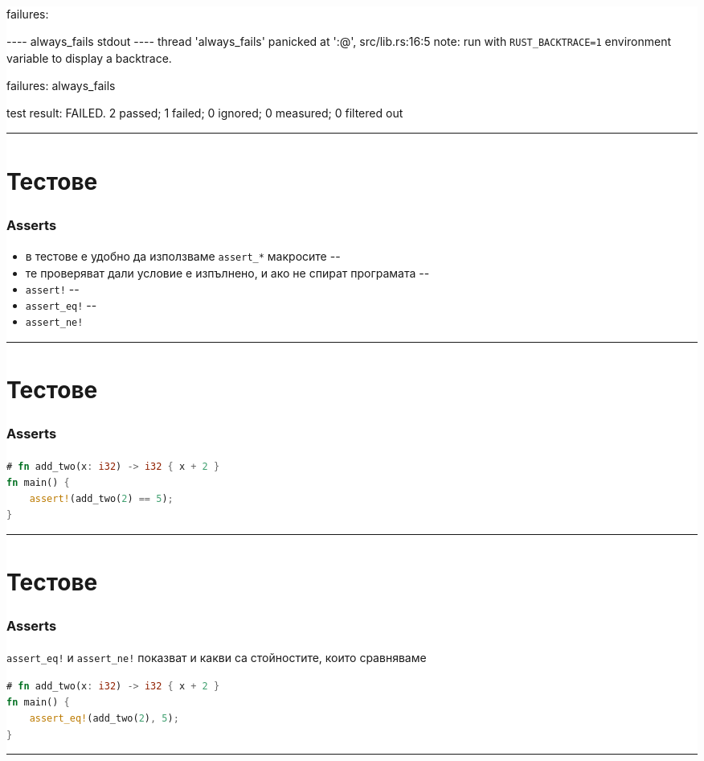failures:

---- always_fails stdout ----
thread 'always_fails' panicked at ':@', src/lib.rs:16:5
note: run with `RUST_BACKTRACE=1` environment variable to display a backtrace.


failures:
    always_fails

test result: FAILED. 2 passed; 1 failed; 0 ignored; 0 measured; 0 filtered out
</pre></div></div>

---

# Тестове

### Asserts

- в тестове е удобно да използваме `assert_*` макросите
--
- те проверяват дали условие е изпълнено, и ако не спират програмата
--
- `assert!`
--
- `assert_eq!`
--
- `assert_ne!`

---

# Тестове

### Asserts

```rust
# fn add_two(x: i32) -> i32 { x + 2 }
fn main() {
    assert!(add_two(2) == 5);
}
```

---

# Тестове

### Asserts

`assert_eq!` и `assert_ne!` показват и какви са стойностите, които сравняваме

```rust
# fn add_two(x: i32) -> i32 { x + 2 }
fn main() {
    assert_eq!(add_two(2), 5);
}
```

---